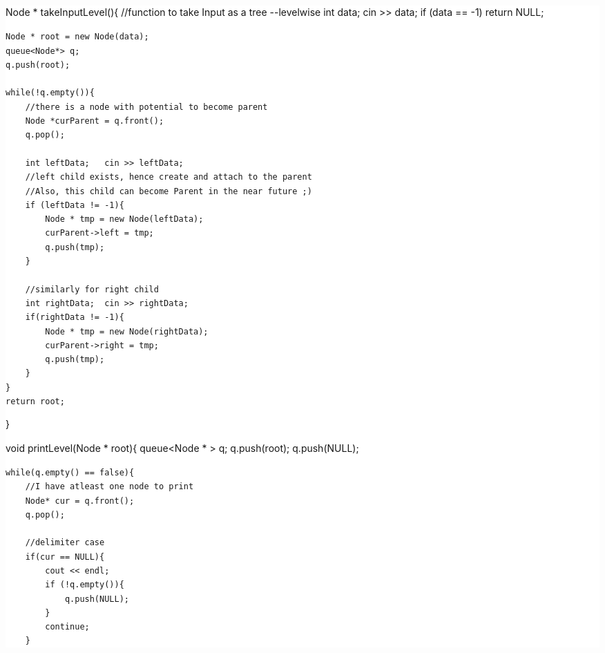 Node * takeInputLevel(){
    //function to take Input as a tree --levelwise
    int data;
    cin >> data;
    if (data == -1) return NULL;

    Node * root = new Node(data);
    queue<Node*> q;
    q.push(root);

    while(!q.empty()){
        //there is a node with potential to become parent
        Node *curParent = q.front();
        q.pop();

        int leftData;   cin >> leftData;
        //left child exists, hence create and attach to the parent
        //Also, this child can become Parent in the near future ;)
        if (leftData != -1){
            Node * tmp = new Node(leftData);
            curParent->left = tmp;
            q.push(tmp);
        }

        //similarly for right child
        int rightData;  cin >> rightData;
        if(rightData != -1){
            Node * tmp = new Node(rightData);
            curParent->right = tmp;
            q.push(tmp);
        }
    }
    return root;
}


void printLevel(Node * root){
    queue<Node * > q;
    q.push(root);
    q.push(NULL);

    while(q.empty() == false){
        //I have atleast one node to print
        Node* cur = q.front();
        q.pop();

        //delimiter case
        if(cur == NULL){
            cout << endl;
            if (!q.empty()){
                q.push(NULL);
            }
            continue;
        }
